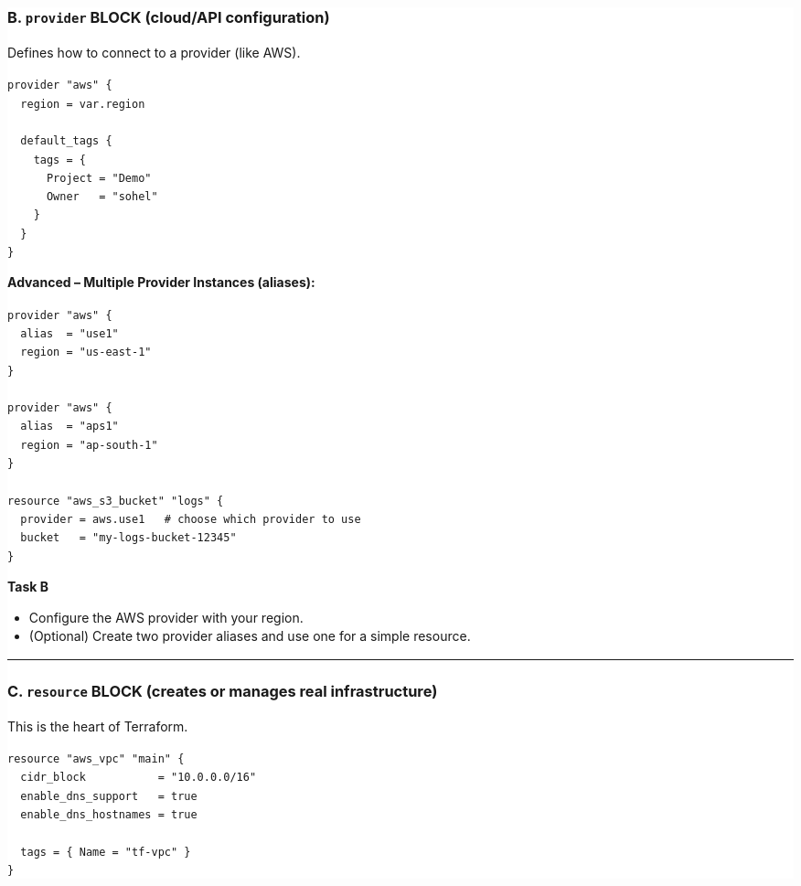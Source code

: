 ### B. `provider` BLOCK (cloud/API configuration)

Defines how to connect to a provider (like AWS).

```hcl
provider "aws" {
  region = var.region

  default_tags {
    tags = {
      Project = "Demo"
      Owner   = "sohel"
    }
  }
}
```

**Advanced – Multiple Provider Instances (aliases):**
```hcl
provider "aws" {
  alias  = "use1"
  region = "us-east-1"
}

provider "aws" {
  alias  = "aps1"
  region = "ap-south-1"
}

resource "aws_s3_bucket" "logs" {
  provider = aws.use1   # choose which provider to use
  bucket   = "my-logs-bucket-12345"
}
```

**Task B**
- Configure the AWS provider with your region.
- (Optional) Create two provider aliases and use one for a simple resource.


---

### C. `resource` BLOCK (creates or manages real infrastructure)

This is the heart of Terraform.

```hcl
resource "aws_vpc" "main" {
  cidr_block           = "10.0.0.0/16"
  enable_dns_support   = true
  enable_dns_hostnames = true

  tags = { Name = "tf-vpc" }
}
```
